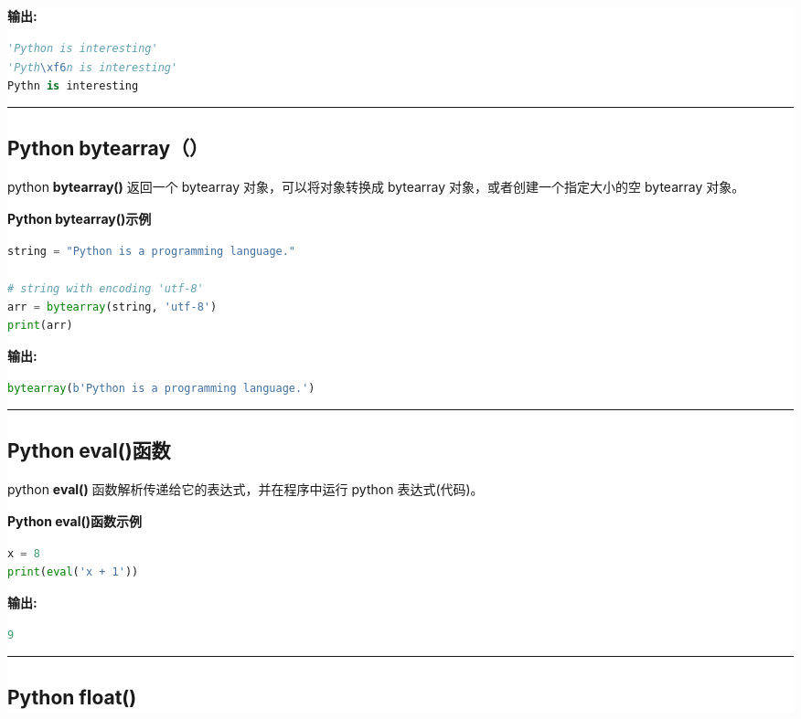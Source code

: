 **输出:**

```py
'Python is interesting'
'Pyth\xf6n is interesting'
Pythn is interesting

```

* * *

## Python bytearray（）

python **bytearray()** 返回一个 bytearray 对象，可以将对象转换成 bytearray 对象，或者创建一个指定大小的空 bytearray 对象。

**Python bytearray()示例**

```py
string = "Python is a programming language."

# string with encoding 'utf-8'
arr = bytearray(string, 'utf-8')
print(arr)

```

**输出:**

```py
bytearray(b'Python is a programming language.')

```

* * *

## Python eval()函数

python **eval()** 函数解析传递给它的表达式，并在程序中运行 python 表达式(代码)。

**Python eval()函数示例**

```py
x = 8
print(eval('x + 1'))

```

**输出:**

```py
9

```

* * *

## Python float()
